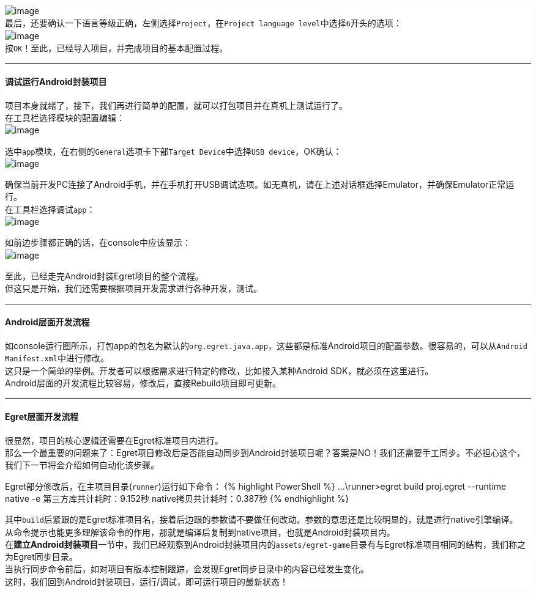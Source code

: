 ![image]({{site.baseurl}}/assets/img-doc/native-androidforwindows/103-intelliJ-IDEA-Project-Structure-Modules-Choose-Library-OK.jpg)    
最后，还要确认一下语言等级正确，左侧选择`Project`，在`Project language level`中选择`6`开头的选项：    
![image]({{site.baseurl}}/assets/img-doc/native-androidforwindows/105-intelliJ-IDEA-Project-Structure-Project.jpg)    
按`OK`！至此，已经导入项目，并完成项目的基本配置过程。

   
---  
#### 调试运行Android封装项目
项目本身就绪了，接下，我们再进行简单的配置，就可以打包项目并在真机上测试运行了。     
在工具栏选择模块的配置编辑：    
![image]({{site.baseurl}}/assets/img-doc/native-androidforwindows/108-intelliJ-IDEA-Run+Debug-Edit-Config.jpg)
 

选中`app`模块，在右侧的`General`选项卡下部`Target Device`中选择`USB device`，OK确认：   
![image]({{site.baseurl}}/assets/img-doc/native-androidforwindows/110-intelliJ-IDEA-Run+Debug-Config-General.jpg)
 

确保当前开发PC连接了Android手机，并在手机打开USB调试选项。如无真机，请在上述对话框选择Emulator，并确保Emulator正常运行。     
在工具栏选择调试`app`：   
![image]({{site.baseurl}}/assets/img-doc/native-androidforwindows/120-intelliJ-IDEA-Debug-App.jpg)
 

如前边步骤都正确的话，在console中应该显示：    
![image]({{site.baseurl}}/assets/img-doc/native-androidforwindows/130-intelliJ-IDEA-Debug-App-Console.jpg)
 

至此，已经走完Android封装Egret项目的整个流程。    
但这只是开始，我们还需要根据项目开发需求进行各种开发，测试。
   
---  
#### Android层面开发流程

如console运行图所示，打包app的包名为默认的`org.egret.java.app`，这些都是标准Android项目的配置参数。很容易的，可以从`AndroidManifest.xml`中进行修改。   
这只是一个简单的举例。开发者可以根据需求进行特定的修改，比如接入某种Android SDK，就必须在这里进行。   
Android层面的开发流程比较容易，修改后，直接Rebuild项目即可更新。   
   
---  
#### Egret层面开发流程

很显然，项目的核心逻辑还需要在Egret标准项目内进行。    
那么一个最重要的问题来了：Egret项目修改后是否能自动同步到Android封装项目呢？答案是NO！我们还需要手工同步。不必担心这个，我们下一节将会介绍如何自动化该步骤。    

Egret部分修改后，在主项目目录(`runner`)运行如下命令：
{% highlight PowerShell %}
...\runner>egret build proj.egret --runtime native -e
第三方库共计耗时：9.152秒
native拷贝共计耗时：0.387秒
{% endhighlight %}

其中`build`后紧跟的是Egret标准项目名，接着后边跟的参数请不要做任何改动。参数的意思还是比较明显的，就是进行native引擎编译。    
从命令提示也能更多理解该命令的作用，那就是编译后复制到native项目，也就是Android封装项目内。    
在**建立Android封装项目**一节中，我们已经观察到Android封装项目内的`assets/egret-game`目录有与Egret标准项目相同的结构，我们称之为Egret同步目录。    
当执行同步命令前后，如对项目有版本控制跟踪，会发现Egret同步目录中的内容已经发生变化。    
这时，我们回到Android封装项目，运行/调试，即可运行项目的最新状态！    
   